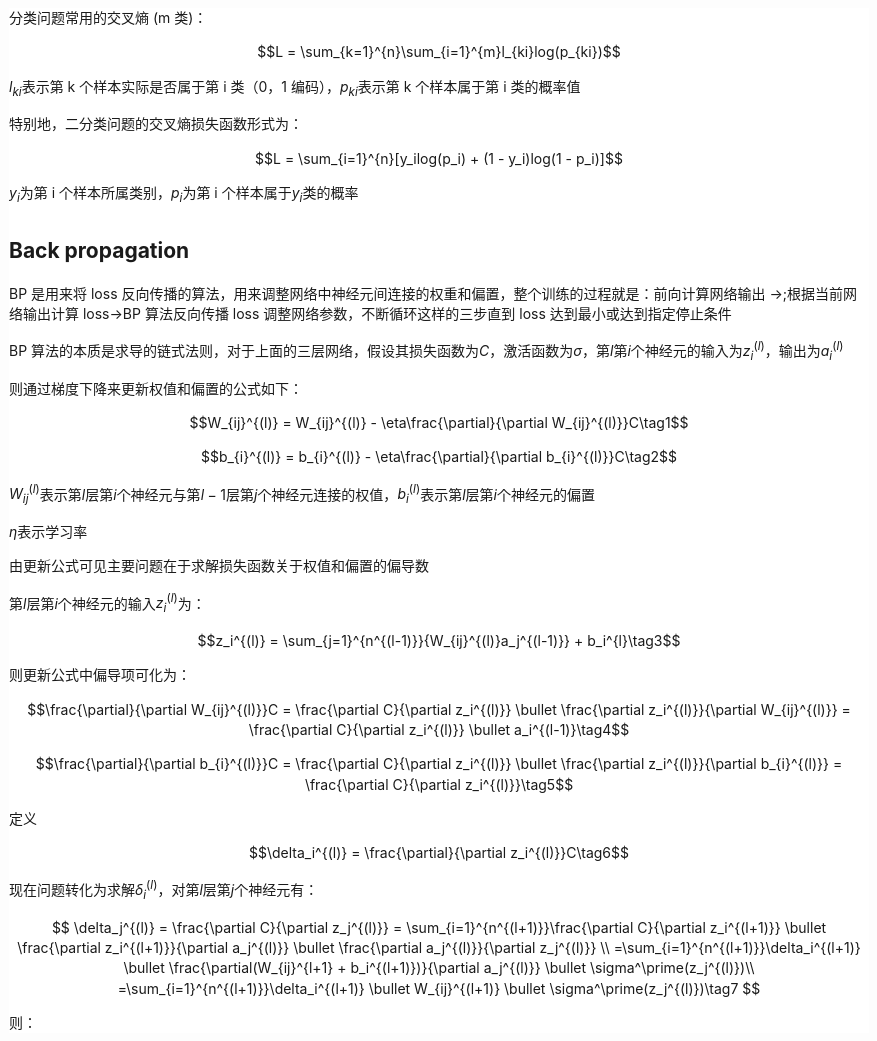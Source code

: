 分类问题常用的交叉熵 (m 类)：

$$L = \sum_{k=1}^{n}\sum_{i=1}^{m}l_{ki}log(p_{ki})$$

$l_{ki}$表示第 k 个样本实际是否属于第 i 类（0，1 编码），$p_{ki}$表示第 k 个样本属于第 i 类的概率值

特别地，二分类问题的交叉熵损失函数形式为：

$$L = \sum_{i=1}^{n}[y_ilog(p_i) + (1 - y_i)log(1 - p_i)]$$

$y_i$为第 i 个样本所属类别，$p_i$为第 i 个样本属于$y_i$类的概率

## Back propagation

BP 是用来将 loss 反向传播的算法，用来调整网络中神经元间连接的权重和偏置，整个训练的过程就是：前向计算网络输出
->;根据当前网络输出计算 loss->BP 算法反向传播 loss 调整网络参数，不断循环这样的三步直到 loss 达到最小或达到指定停止条件

BP 算法的本质是求导的链式法则，对于上面的三层网络，假设其损失函数为$C$，激活函数为$\sigma$，第$l$第$i$个神经元的输入为$z_i^{(l)}$，输出为$a_i^{(l)}$

则通过梯度下降来更新权值和偏置的公式如下：

$$W_{ij}^{(l)} = W_{ij}^{(l)} - \eta\frac{\partial}{\partial W_{ij}^{(l)}}C\tag1$$

$$b_{i}^{(l)} = b_{i}^{(l)} - \eta\frac{\partial}{\partial b_{i}^{(l)}}C\tag2$$

$W_{ij}^{(l)}$表示第$l$层第$i$个神经元与第$l - 1$层第$j$个神经元连接的权值，$b_i^{(l)}$表示第$l$层第$i$个神经元的偏置

$\eta$表示学习率

由更新公式可见主要问题在于求解损失函数关于权值和偏置的偏导数

第$l$层第$i$个神经元的输入$z_i^{(l)}$为：

$$z_i^{(l)} = \sum_{j=1}^{n^{(l-1)}}{W_{ij}^{(l)}a_j^{(l-1)}} + b_i^{l}\tag3$$

则更新公式中偏导项可化为：

$$\frac{\partial}{\partial W_{ij}^{(l)}}C = \frac{\partial C}{\partial z_i^{(l)}} \bullet \frac{\partial z_i^{(l)}}{\partial W_{ij}^{(l)}} = \frac{\partial C}{\partial z_i^{(l)}} \bullet a_i^{(l-1)}\tag4$$

$$\frac{\partial}{\partial b_{i}^{(l)}}C = \frac{\partial C}{\partial z_i^{(l)}} \bullet \frac{\partial z_i^{(l)}}{\partial b_{i}^{(l)}} = \frac{\partial C}{\partial z_i^{(l)}}\tag5$$

定义

$$\delta_i^{(l)} = \frac{\partial}{\partial z_i^{(l)}}C\tag6$$

现在问题转化为求解$\delta_i^{(l)}$，对第$l$层第$j$个神经元有：

$$
\delta_j^{(l)} = \frac{\partial C}{\partial z_j^{(l)}} = \sum_{i=1}^{n^{(l+1)}}\frac{\partial C}{\partial z_i^{(l+1)}} \bullet \frac{\partial z_i^{(l+1)}}{\partial a_j^{(l)}} \bullet \frac{\partial a_j^{(l)}}{\partial z_j^{(l)}} \\
=\sum_{i=1}^{n^{(l+1)}}\delta_i^{(l+1)} \bullet \frac{\partial(W_{ij}^{l+1} + b_i^{(l+1)})}{\partial a_j^{(l)}} \bullet \sigma^\prime(z_j^{(l)})\\
=\sum_{i=1}^{n^{(l+1)}}\delta_i^{(l+1)} \bullet W_{ij}^{(l+1)} \bullet \sigma^\prime(z_j^{(l)})\tag7
$$

则：
